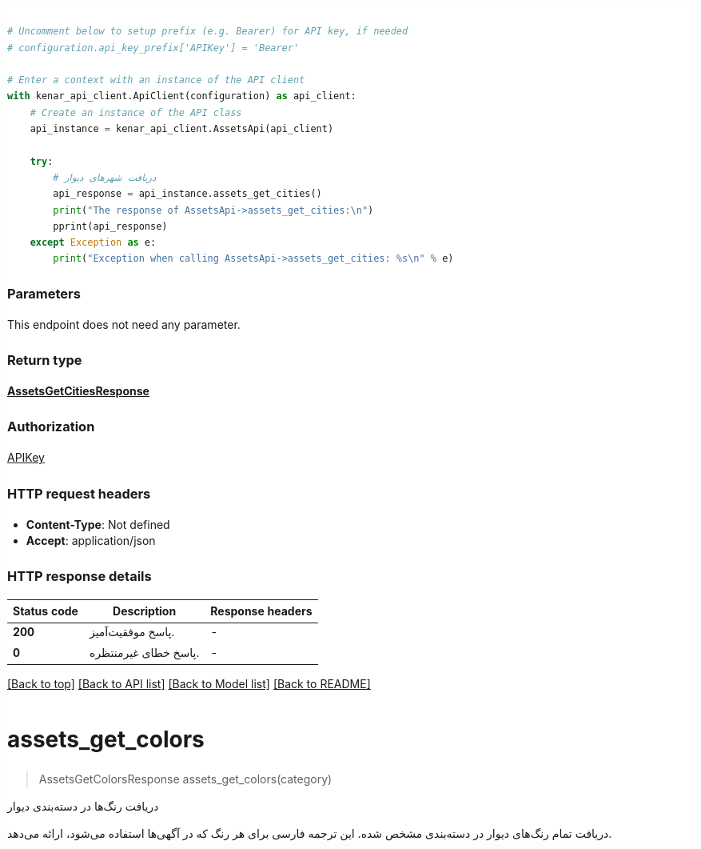 ```python

# Uncomment below to setup prefix (e.g. Bearer) for API key, if needed
# configuration.api_key_prefix['APIKey'] = 'Bearer'

# Enter a context with an instance of the API client
with kenar_api_client.ApiClient(configuration) as api_client:
    # Create an instance of the API class
    api_instance = kenar_api_client.AssetsApi(api_client)

    try:
        # دریافت شهرهای دیوار
        api_response = api_instance.assets_get_cities()
        print("The response of AssetsApi->assets_get_cities:\n")
        pprint(api_response)
    except Exception as e:
        print("Exception when calling AssetsApi->assets_get_cities: %s\n" % e)
```



### Parameters

This endpoint does not need any parameter.

### Return type

[**AssetsGetCitiesResponse**](AssetsGetCitiesResponse.md)

### Authorization

[APIKey](../README.md#APIKey)

### HTTP request headers

 - **Content-Type**: Not defined
 - **Accept**: application/json

### HTTP response details

| Status code | Description | Response headers |
|-------------|-------------|------------------|
**200** | پاسخ موفقیت‌آمیز. |  -  |
**0** | پاسخ خطای غیرمنتظره. |  -  |

[[Back to top]](#) [[Back to API list]](../README.md#documentation-for-api-endpoints) [[Back to Model list]](../README.md#documentation-for-models) [[Back to README]](../README.md)

# **assets_get_colors**
> AssetsGetColorsResponse assets_get_colors(category)

دریافت رنگ‌ها در دسته‌بندی دیوار

دریافت تمام رنگ‌های دیوار در دسته‌بندی مشخص شده. این ترجمه فارسی برای هر رنگ که در آگهی‌ها استفاده می‌شود، ارائه می‌دهد.
